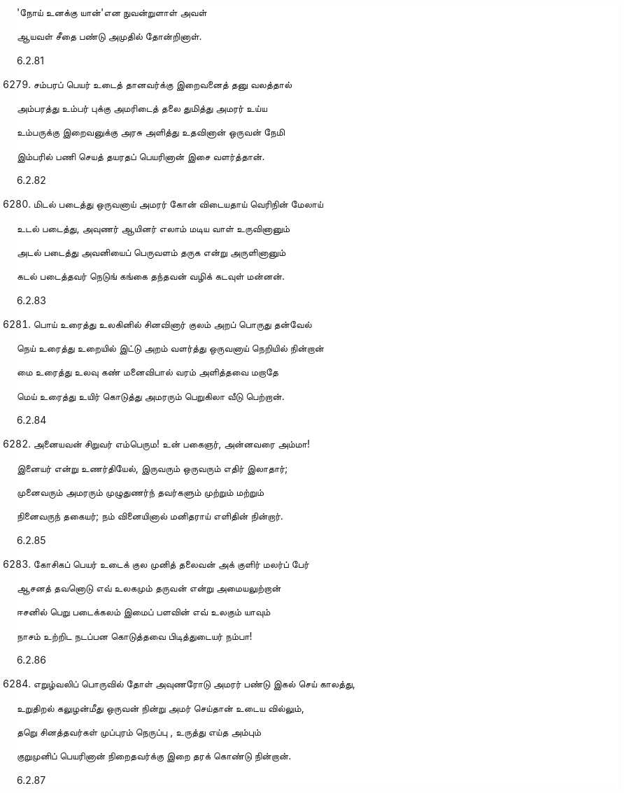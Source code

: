 'நோய் உனக்கு யான்'என நுவன்றுளாள் அவள்  

ஆயவள் சீதை பண்டு அமுதில் தோன்றினாள்.

 6.2.81  

6279. சம்பரப் பெயர் உடைத் தானவர்க்கு இறைவனைத் தனு வலத்தால்  

அம்பரத்து உம்பர் புக்கு அமரிடைத் தலை துமித்து அமரர் உய்ய  

உம்பருக்கு இறைவனுக்கு அரசு அளித்து உதவினான் ஒருவன் நேமி  

இம்பரில் பணி செயத் தயரதப் பெயரினான் இசை வளர்த்தான்.

 6.2.82  

6280. மிடல் படைத்து ஒருவனாய் அமரர் கோன் விடையதாய் வெரிநின் மேலாய்  

உடல் படைத்து, அவுணர் ஆயினர் எலாம் மடிய வாள் உருவினானும்  

அடல் படைத்து அவனியைப் பெருவளம் தருக என்று அருளினானும்  

கடல் படைத்தவர் நெடுங் கங்கை தந்தவன் வழிக் கடவுள் மன்னன்.

 6.2.83  

6281. பொய் உரைத்து உலகினில் சினவினார் குலம் அறப் பொருது தன்வேல்  

நெய் உரைத்து உறையில் இட்டு அறம் வளர்த்து ஒருவனாய் நெறியில் நின்றான்  

மை உரைத்து உலவு கண் மனைவிபால் வரம் அளித்தவை மறாதே  

மெய் உரைத்து உயிர் கொடுத்து அமரரும் பெறுகிலா வீடு பெற்றான்.

 6.2.84  

6282. அனையவன் சிறுவர் எம்பெரும! உன் பகைஞர், அன்னவரை அம்மா!  

இனையர் என்று உணர்தியேல், இருவரும் ஒருவரும் எதிர் இலாதார்;  

முனைவரும் அமரரும் முழுதுணர்ந் தவர்களும் முற்றும் மற்றும்  

நினைவருந் தகையர்; நம் வினையினால் மனிதராய் எளிதின் நின்றார்.

 6.2.85  

6283. கோசிகப் பெயர் உடைக் குல முனித் தலைவன் அக் குளிர் மலர்ப் பேர்  

ஆசனத் தவனொடு எவ் உலகமும் தருவன் என்று அமையலுற்றான்  

ஈசனில் பெறு படைக்கலம் இமைப் பளவின் எவ் உலகும் யாவும்  

நாசம் உற்றிட நடப்பன கொடுத்தவை பிடித்துடையர் நம்பா!

 6.2.86  

6284. எறுழ்வலிப் பொருவில் தோள் அவுணரோடு அமரர் பண்டு இகல் செய் காலத்து,  

உறுதிறல் கலுழன்மீது ஒருவன் நின்று அமர் செய்தான் உடைய வில்லும்,  

தறெு சினத்தவர்கள் முப்புரம் நெருப்பு , உருத்து எய்த அம்பும்  

குறுமுனிப் பெயரினான் நிறைதவர்க்கு இறை தரக் கொண்டு நின்றான்.

 6.2.87  
